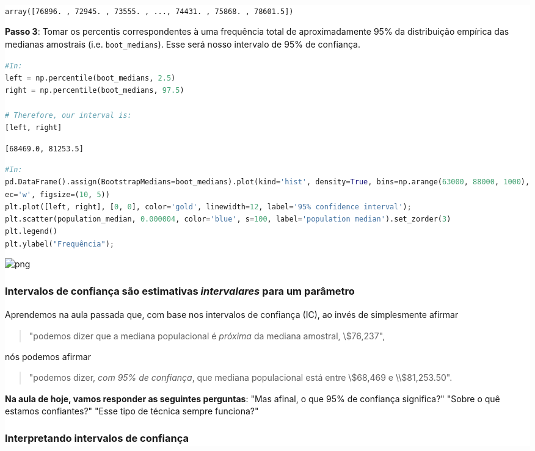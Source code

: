


    array([76896. , 72945. , 73555. , ..., 74431. , 75868. , 78601.5])



**Passo 3**: Tomar os percentis correspondentes à uma frequência total de aproximadamente 95% da distribuição empírica das medianas amostrais (i.e. `boot_medians`). Esse será nosso intervalo de 95% de confiança.


```python
#In: 
left = np.percentile(boot_medians, 2.5)
right = np.percentile(boot_medians, 97.5)

# Therefore, our interval is:
[left, right]
```




    [68469.0, 81253.5]




```python
#In: 
pd.DataFrame().assign(BootstrapMedians=boot_medians).plot(kind='hist', density=True, bins=np.arange(63000, 88000, 1000), ec='w', figsize=(10, 5))
plt.plot([left, right], [0, 0], color='gold', linewidth=12, label='95% confidence interval');
plt.scatter(population_median, 0.000004, color='blue', s=100, label='population median').set_zorder(3)
plt.legend()
plt.ylabel("Frequência");
```


    
![png](16-Confianca_files/16-Confianca_11_0.png)
    


### Intervalos de confiança são estimativas _intervalares_ para um parâmetro

Aprendemos na aula passada que, com base nos intervalos de confiança (IC), ao invés de simplesmente afirmar

> "podemos dizer que a mediana populacional é _próxima_ da mediana amostral, \\$76,237",

nós podemos afirmar

> "podemos dizer, _com 95% de confiança_, que mediana populacional está entre \\$68,469 e \\$81,253.50".

**Na aula de hoje, vamos responder as seguintes perguntas**: "Mas afinal, o que 95% de confiança significa?" "Sobre o quê estamos confiantes?" "Esse tipo de técnica sempre funciona?"

### Interpretando intervalos de confiança
